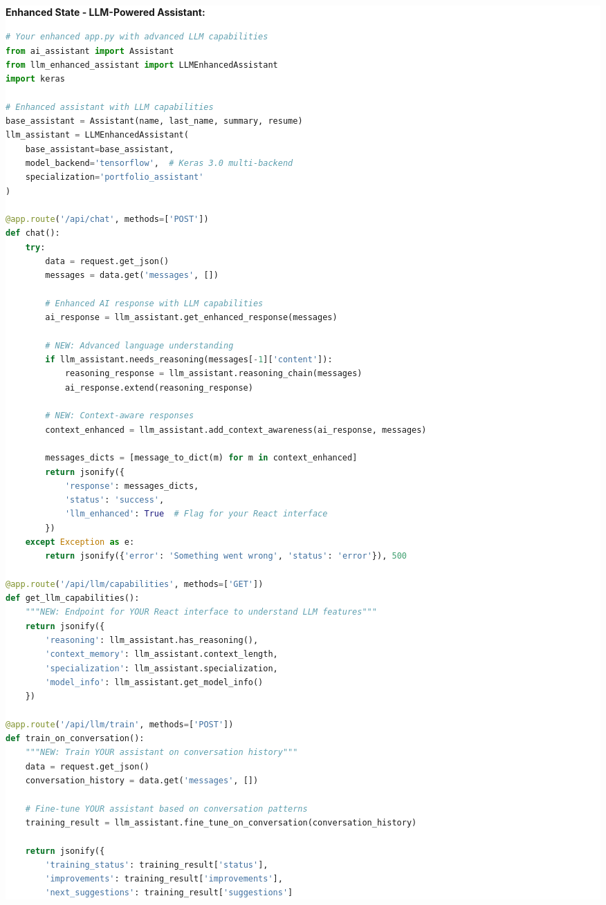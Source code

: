 **Enhanced State - LLM-Powered Assistant:**
```python
# Your enhanced app.py with advanced LLM capabilities
from ai_assistant import Assistant
from llm_enhanced_assistant import LLMEnhancedAssistant
import keras

# Enhanced assistant with LLM capabilities
base_assistant = Assistant(name, last_name, summary, resume)
llm_assistant = LLMEnhancedAssistant(
    base_assistant=base_assistant,
    model_backend='tensorflow',  # Keras 3.0 multi-backend
    specialization='portfolio_assistant'
)

@app.route('/api/chat', methods=['POST'])
def chat():
    try:
        data = request.get_json()
        messages = data.get('messages', [])
        
        # Enhanced AI response with LLM capabilities
        ai_response = llm_assistant.get_enhanced_response(messages)
        
        # NEW: Advanced language understanding
        if llm_assistant.needs_reasoning(messages[-1]['content']):
            reasoning_response = llm_assistant.reasoning_chain(messages)
            ai_response.extend(reasoning_response)
        
        # NEW: Context-aware responses
        context_enhanced = llm_assistant.add_context_awareness(ai_response, messages)
        
        messages_dicts = [message_to_dict(m) for m in context_enhanced]
        return jsonify({
            'response': messages_dicts,
            'status': 'success',
            'llm_enhanced': True  # Flag for your React interface
        })
    except Exception as e:
        return jsonify({'error': 'Something went wrong', 'status': 'error'}), 500

@app.route('/api/llm/capabilities', methods=['GET'])
def get_llm_capabilities():
    """NEW: Endpoint for YOUR React interface to understand LLM features"""
    return jsonify({
        'reasoning': llm_assistant.has_reasoning(),
        'context_memory': llm_assistant.context_length,
        'specialization': llm_assistant.specialization,
        'model_info': llm_assistant.get_model_info()
    })

@app.route('/api/llm/train', methods=['POST'])
def train_on_conversation():
    """NEW: Train YOUR assistant on conversation history"""
    data = request.get_json()
    conversation_history = data.get('messages', [])
    
    # Fine-tune YOUR assistant based on conversation patterns
    training_result = llm_assistant.fine_tune_on_conversation(conversation_history)
    
    return jsonify({
        'training_status': training_result['status'],
        'improvements': training_result['improvements'],
        'next_suggestions': training_result['suggestions']
```